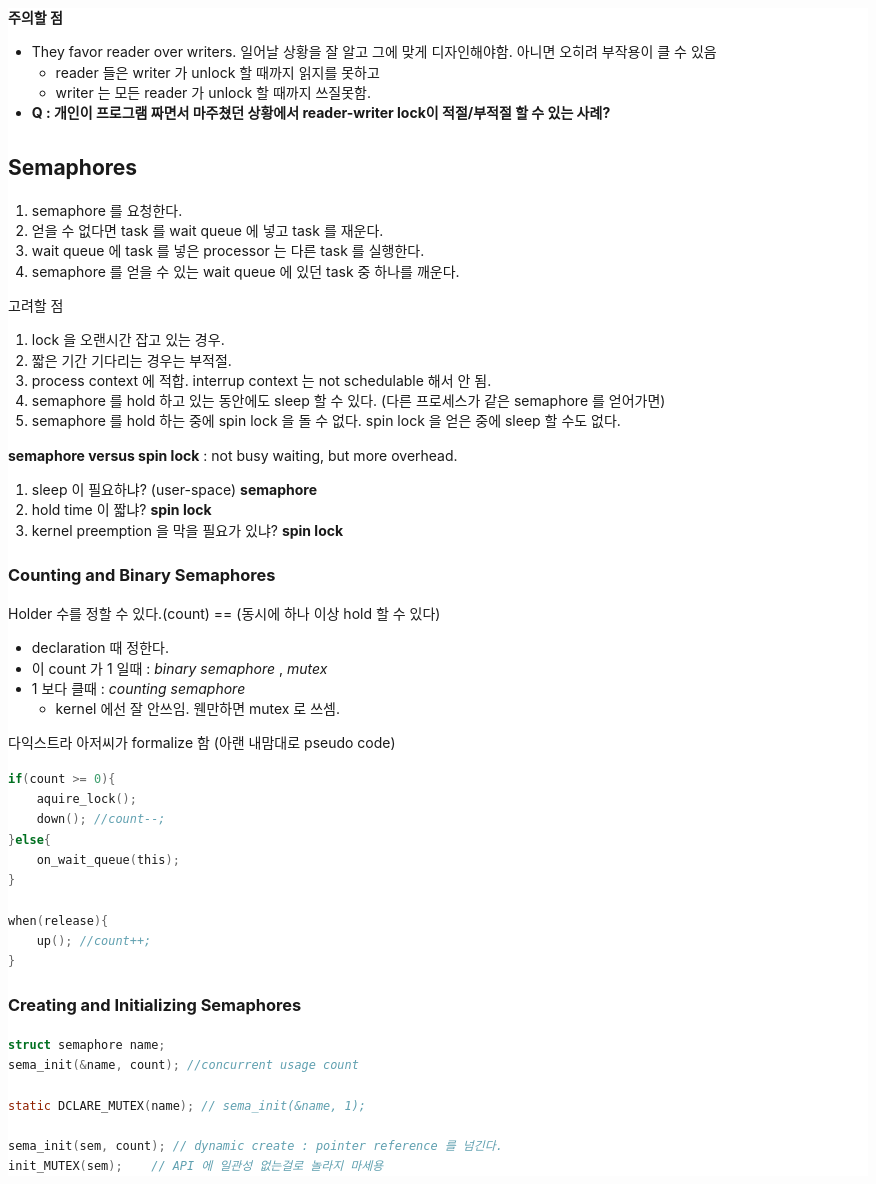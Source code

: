 **주의할 점**
 * They favor reader over writers. 일어날 상황을 잘 알고 그에 맞게 디자인해야함. 아니면 오히려 부작용이 클 수 있음
    * reader 들은 writer 가 unlock 할 때까지 읽지를 못하고
    * writer 는 모든 reader 가 unlock 할 때까지 쓰질못함.
 * **Q : 개인이 프로그램 짜면서 마주쳤던 상황에서 reader-writer lock이 적절/부적절 할 수 있는 사례?**

## Semaphores
 1. semaphore 를 요청한다.
 2. 얻을 수 없다면 task 를 wait queue 에 넣고 task 를 재운다.
 3. wait queue 에 task 를 넣은 processor 는 다른 task 를 실행한다.
 4. semaphore 를 얻을 수 있는 wait queue 에 있던 task 중 하나를 깨운다.


고려할 점
 1. lock 을 오랜시간 잡고 있는 경우.
 2. 짧은 기간 기다리는 경우는 부적절.
 3. process context 에 적합. interrup context 는 not schedulable 해서 안 됨.
 4. semaphore 를 hold 하고 있는 동안에도 sleep 할 수 있다. (다른 프로세스가 같은 semaphore 를 얻어가면)
 5. semaphore 를 hold 하는 중에 spin lock 을 돌 수 없다. spin lock 을 얻은 중에 sleep 할 수도 없다.

**semaphore versus spin lock** : not busy waiting, but more overhead.
 1. sleep 이 필요하냐? (user-space)  **semaphore**
 2. hold time 이 짧냐? **spin lock**
 3. kernel preemption 을 막을 필요가 있냐? **spin lock**

### Counting and Binary Semaphores
Holder 수를 정할 수 있다.(count) == (동시에 하나 이상 hold 할 수 있다)
 * declaration 때 정한다.
 * 이 count 가 1 일때 : _binary semaphore_ , _mutex_
 * 1 보다 클때 : _counting semaphore_
    * kernel 에선 잘 안쓰임. 웬만하면 mutex 로 쓰셈.

다익스트라 아저씨가 formalize 함 (아랜 내맘대로 pseudo code)
```c
if(count >= 0){
    aquire_lock();
    down(); //count--;
}else{
    on_wait_queue(this);
}

when(release){
    up(); //count++;
}
```

### Creating and Initializing Semaphores

```c
struct semaphore name;
sema_init(&name, count); //concurrent usage count

static DCLARE_MUTEX(name); // sema_init(&name, 1);

sema_init(sem, count); // dynamic create : pointer reference 를 넘긴다.
init_MUTEX(sem);    // API 에 일관성 없는걸로 놀라지 마세용
```
